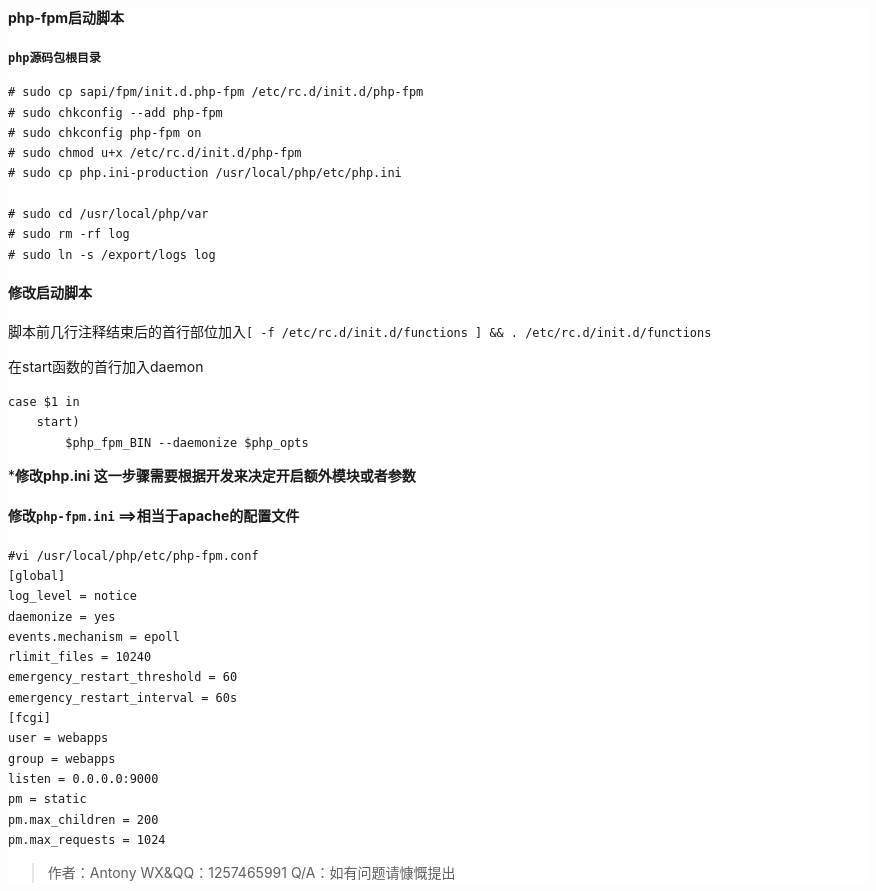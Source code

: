 #### **php-fpm启动脚本**
**`php源码包根目录`**
```
# sudo cp sapi/fpm/init.d.php-fpm /etc/rc.d/init.d/php-fpm
# sudo chkconfig --add php-fpm
# sudo chkconfig php-fpm on
# sudo chmod u+x /etc/rc.d/init.d/php-fpm
# sudo cp php.ini-production /usr/local/php/etc/php.ini

# sudo cd /usr/local/php/var
# sudo rm -rf log
# sudo ln -s /export/logs log
```

#### **修改启动脚本**

脚本前几行注释结束后的首行部位加入`[ -f /etc/rc.d/init.d/functions ] && . /etc/rc.d/init.d/functions`

在start函数的首行加入daemon
```
case $1 in 
    start)
    	$php_fpm_BIN --daemonize $php_opts
```
***修改php.ini 这一步骤需要根据开发来决定开启额外模块或者参数**

#### **修改`php-fpm.ini`    ==>相当于apache的配置文件**
```
#vi /usr/local/php/etc/php-fpm.conf
[global]
log_level = notice
daemonize = yes
events.mechanism = epoll
rlimit_files = 10240
emergency_restart_threshold = 60
emergency_restart_interval = 60s
[fcgi]
user = webapps
group = webapps
listen = 0.0.0.0:9000
pm = static
pm.max_children = 200
pm.max_requests = 1024
```
>作者：Antony WX&QQ：1257465991
Q/A：如有问题请慷慨提出
